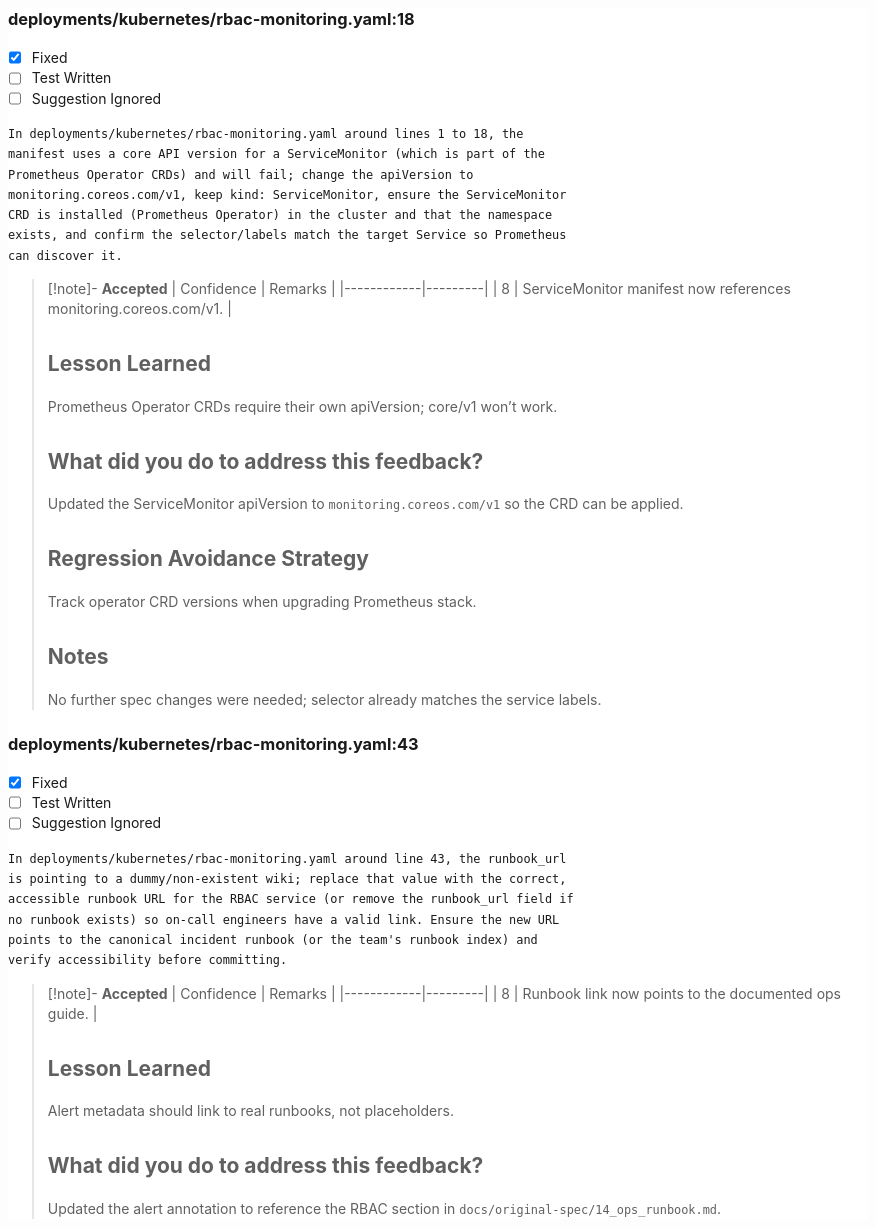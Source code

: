 ### deployments/kubernetes/rbac-monitoring.yaml:18

- [x] Fixed
- [ ] Test Written
- [ ] Suggestion Ignored

```text
In deployments/kubernetes/rbac-monitoring.yaml around lines 1 to 18, the
manifest uses a core API version for a ServiceMonitor (which is part of the
Prometheus Operator CRDs) and will fail; change the apiVersion to
monitoring.coreos.com/v1, keep kind: ServiceMonitor, ensure the ServiceMonitor
CRD is installed (Prometheus Operator) in the cluster and that the namespace
exists, and confirm the selector/labels match the target Service so Prometheus
can discover it.
```

> [!note]- **Accepted**
> | Confidence | Remarks |
> |------------|---------|
> | 8 | ServiceMonitor manifest now references monitoring.coreos.com/v1. |
>
> ## Lesson Learned
>
> Prometheus Operator CRDs require their own apiVersion; core/v1 won’t work.
>
> ## What did you do to address this feedback?
>
> Updated the ServiceMonitor apiVersion to `monitoring.coreos.com/v1` so the CRD can be applied.
>
> ## Regression Avoidance Strategy
>
> Track operator CRD versions when upgrading Prometheus stack.
>
> ## Notes
>
> No further spec changes were needed; selector already matches the service labels.

### deployments/kubernetes/rbac-monitoring.yaml:43

- [x] Fixed
- [ ] Test Written
- [ ] Suggestion Ignored

```text
In deployments/kubernetes/rbac-monitoring.yaml around line 43, the runbook_url
is pointing to a dummy/non-existent wiki; replace that value with the correct,
accessible runbook URL for the RBAC service (or remove the runbook_url field if
no runbook exists) so on-call engineers have a valid link. Ensure the new URL
points to the canonical incident runbook (or the team's runbook index) and
verify accessibility before committing.
```

> [!note]- **Accepted**
> | Confidence | Remarks |
> |------------|---------|
> | 8 | Runbook link now points to the documented ops guide. |
>
> ## Lesson Learned
>
> Alert metadata should link to real runbooks, not placeholders.
>
> ## What did you do to address this feedback?
>
> Updated the alert annotation to reference the RBAC section in `docs/original-spec/14_ops_runbook.md`.
>
